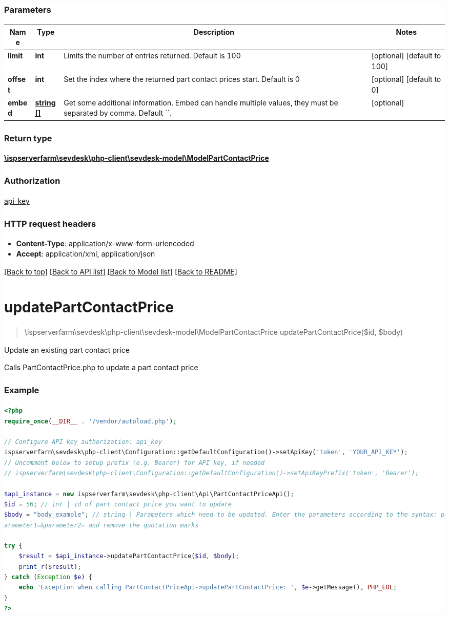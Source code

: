 ### Parameters

Name | Type | Description  | Notes
------------- | ------------- | ------------- | -------------
 **limit** | **int**| Limits the number of entries returned. Default is 100 | [optional] [default to 100]
 **offset** | **int**| Set the index where the returned part contact prices start. Default is 0 | [optional] [default to 0]
 **embed** | [**string[]**](../Model/string.md)| Get some additional information. Embed can handle multiple values, they must be separated by comma. Default &#x60;&#x60;. | [optional]

### Return type

[**\ispserverfarm\sevdesk\php-client\sevdesk-model\ModelPartContactPrice**](../Model/ModelPartContactPrice.md)

### Authorization

[api_key](../../README.md#api_key)

### HTTP request headers

 - **Content-Type**: application/x-www-form-urlencoded
 - **Accept**: application/xml, application/json

[[Back to top]](#) [[Back to API list]](../../README.md#documentation-for-api-endpoints) [[Back to Model list]](../../README.md#documentation-for-models) [[Back to README]](../../README.md)

# **updatePartContactPrice**
> \ispserverfarm\sevdesk\php-client\sevdesk-model\ModelPartContactPrice updatePartContactPrice($id, $body)

Update an existing part contact price

Calls PartContactPrice.php to update a part contact price

### Example
```php
<?php
require_once(__DIR__ . '/vendor/autoload.php');

// Configure API key authorization: api_key
ispserverfarm\sevdesk\php-client\Configuration::getDefaultConfiguration()->setApiKey('token', 'YOUR_API_KEY');
// Uncomment below to setup prefix (e.g. Bearer) for API key, if needed
// ispserverfarm\sevdesk\php-client\Configuration::getDefaultConfiguration()->setApiKeyPrefix('token', 'Bearer');

$api_instance = new ispserverfarm\sevdesk\php-client\Api\PartContactPriceApi();
$id = 56; // int | id of part contact price you want to update
$body = "body_example"; // string | Parameters which need to be updated. Enter the parameters according to the syntax: parameter1=&parameter2= and remove the quotation marks

try {
    $result = $api_instance->updatePartContactPrice($id, $body);
    print_r($result);
} catch (Exception $e) {
    echo 'Exception when calling PartContactPriceApi->updatePartContactPrice: ', $e->getMessage(), PHP_EOL;
}
?>
```
